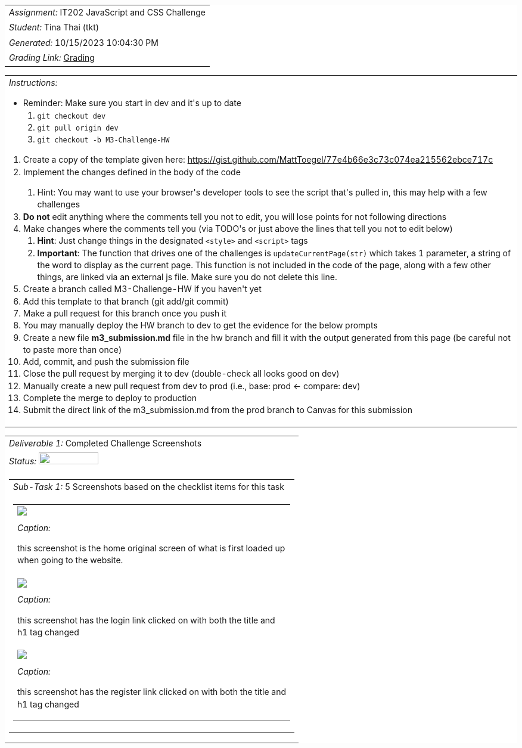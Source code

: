 <table><tr><td> <em>Assignment: </em> IT202 JavaScript and CSS Challenge</td></tr>
<tr><td> <em>Student: </em> Tina Thai (tkt)</td></tr>
<tr><td> <em>Generated: </em> 10/15/2023 10:04:30 PM</td></tr>
<tr><td> <em>Grading Link: </em> <a rel="noreferrer noopener" href="https://learn.ethereallab.app/homework/IT202-101-F23/it202-javascript-and-css-challenge/grade/tkt" target="_blank">Grading</a></td></tr></table>
<table><tr><td> <em>Instructions: </em> <ul><li>Reminder: Make sure you start in dev and it's up to date<ol><li><code>git checkout dev</code></li><li><code>git pull origin dev</code></li><li><code>git checkout -b M3-Challenge-HW</code></li></ol></li></ul><ol><li>Create a copy of the template given here:&nbsp;<a href="https://gist.github.com/MattToegel/77e4b66e3c73c074ea215562ebce717c">https://gist.github.com/MattToegel/77e4b66e3c73c074ea215562ebce717c</a></li><li>Implement the changes defined in the body of the code</li><ol><li>Hint: You may want to use your browser's developer tools to see the script that's pulled in, this may help with a few challenges</li></ol><li><strong>Do not</strong>&nbsp;edit anything where the comments tell you not to edit, you will lose points for not following directions</li><li>Make changes where the comments tell you (via TODO's or just above the lines that tell you not to edit below)<ol><li><strong>Hint</strong>: Just change things in the designated&nbsp;<code>&lt;style&gt;</code>&nbsp;and&nbsp;<code>&lt;script&gt;</code>&nbsp;tags</li><li><strong>Important</strong>: The function that drives one of the challenges is&nbsp;<code>updateCurrentPage(str)</code>&nbsp;which takes 1 parameter, a string of the word to display as the current page. This function is not included in the code of the page, along with a few other things, are linked via an external js file. Make sure you do not delete this line.</li></ol></li><li>Create a branch called M3-Challenge-HW if you haven't yet</li><li>Add this template to that branch (git add/git commit)</li><li>Make a pull request for this branch once you push it</li><li>You may manually deploy the HW branch to dev to get the evidence for the below prompts</li><li>Create a new file&nbsp;<strong>m3_submission.md</strong>&nbsp;file in the hw branch and fill it with the output generated from this page (be careful not to paste more than once)</li><li>Add, commit, and push the submission file</li><li>Close the pull request by merging it to dev (double-check all looks good on dev)</li><li>Manually create a new pull request from dev to prod (i.e., base: prod &lt;- compare: dev)</li><li>Complete the merge to deploy to production</li><li>Submit the direct link of the m3_submission.md from the prod branch to Canvas for this submission</li></ol><style>` and `<script>` tags
    2. **Important**: The function that drives one of the challenges is `updateCurrentPage(str)` which takes 1 parameter, a string of the word to display as the current page. This function is not included in the code of the page, along with a few other things, are linked via an external js file. Make sure you do not delete this line.  
5. Create a branch called M3-Challenge-HW if you haven't yet
6. Add this template to that branch (git add/git commit)
7. Make a pull request for this branch once you push it
8. You may manually deploy the HW branch to dev to get the evidence for the below prompts
9. Create a new file **m3_submission.md** file in the hw branch and fill it with the output generated from this page (be careful not to paste more than once)
10. Add, commit, and push the submission file
11. Close the pull request by merging it to dev (double-check all looks good on dev)
12. Manually create a new pull request from dev to prod (i.e., base: prod <- compare: dev)
13. Complete the merge to deploy to production
14. Submit the direct link of the m3_submission.md from the prod branch to Canvas for this submission
</style></td></tr></table>
<table><tr><td> <em>Deliverable 1: </em> Completed Challenge Screenshots </td></tr><tr><td><em>Status: </em> <img width="100" height="20" src="https://user-images.githubusercontent.com/54863474/211707773-e6aef7cb-d5b2-4053-bbb1-b09fc609041e.png"></td></tr>
<tr><td><table><tr><td> <em>Sub-Task 1: </em> 5 Screenshots based on the checklist items for this task</td></tr>
<tr><td><table><tr><td><img width="768px" src="https://firebasestorage.googleapis.com/v0/b/learn-e1de9.appspot.com/o/assignments%2Ftkt%2F2023-10-15T22.41.39image.png.webp?alt=media&token=a79ca06c-14f6-4dae-9760-2603b1bd83cf"/></td></tr>
<tr><td> <em>Caption:</em> <p>this screenshot is the home original screen of what is first loaded up<br>when going to the website. <br></p>
</td></tr>
<tr><td><img width="768px" src="https://firebasestorage.googleapis.com/v0/b/learn-e1de9.appspot.com/o/assignments%2Ftkt%2F2023-10-16T01.33.43Screenshot%202023-10-15%20213232.png.webp?alt=media&token=91d27d24-7203-4273-9627-eae881cab739"/></td></tr>
<tr><td> <em>Caption:</em> <p>this screenshot has the login link clicked on with both the title and<br>h1 tag changed<br></p>
</td></tr>
<tr><td><img width="768px" src="https://firebasestorage.googleapis.com/v0/b/learn-e1de9.appspot.com/o/assignments%2Ftkt%2F2023-10-16T01.33.47Screenshot%202023-10-15%20213239.png.webp?alt=media&token=130d8068-2ae3-4c87-8c3c-3c20f66b8e61"/></td></tr>
<tr><td> <em>Caption:</em> <p>this screenshot has the register link clicked on with both the title and<br>h1 tag changed<br></p>